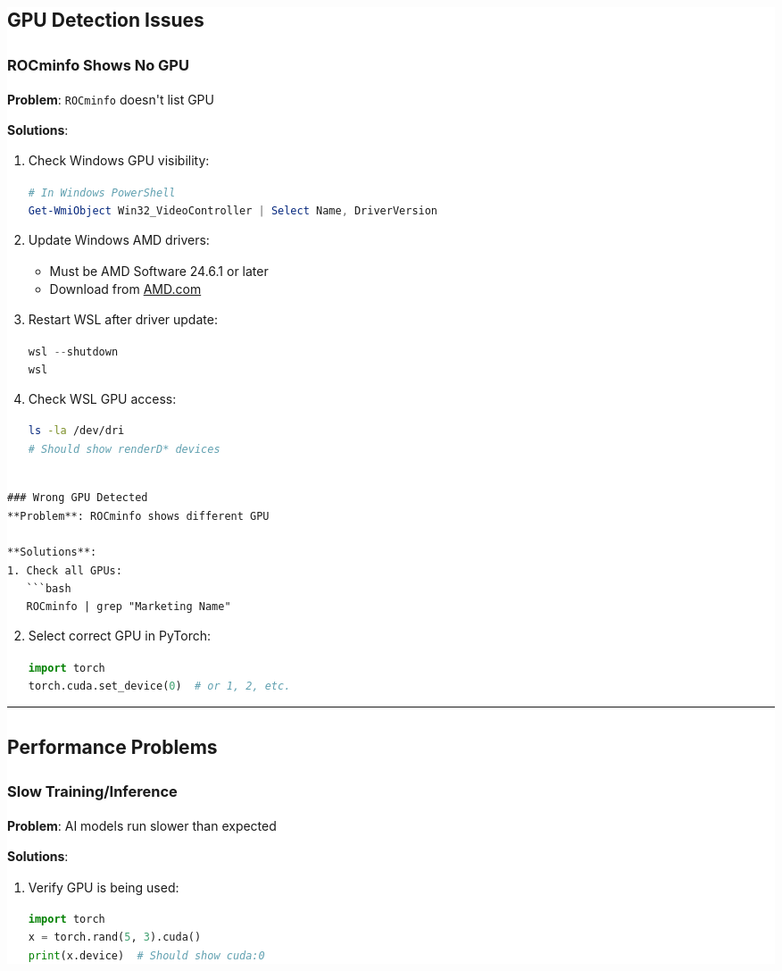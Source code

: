 
## GPU Detection Issues

### ROCminfo Shows No GPU
**Problem**: `ROCminfo` doesn't list GPU

**Solutions**:
1. Check Windows GPU visibility:
   ```powershell
   # In Windows PowerShell
   Get-WmiObject Win32_VideoController | Select Name, DriverVersion
   ```

2. Update Windows AMD drivers:
   - Must be AMD Software 24.6.1 or later
   - Download from [AMD.com](https://www.amd.com/en/support)

3. Restart WSL after driver update:
   ```powershell
   wsl --shutdown
   wsl
   ```

4. Check WSL GPU access:
   ```bash
   ls -la /dev/dri
   # Should show renderD* devices
```

### Wrong GPU Detected
**Problem**: ROCminfo shows different GPU

**Solutions**:
1. Check all GPUs:
   ```bash
   ROCminfo | grep "Marketing Name"
   ```

2. Select correct GPU in PyTorch:
   ```python
   import torch
   torch.cuda.set_device(0)  # or 1, 2, etc.
   ```

---

## Performance Problems

### Slow Training/Inference
**Problem**: AI models run slower than expected

**Solutions**:
1. Verify GPU is being used:
   ```python
   import torch
   x = torch.rand(5, 3).cuda()
   print(x.device)  # Should show cuda:0
   ```
